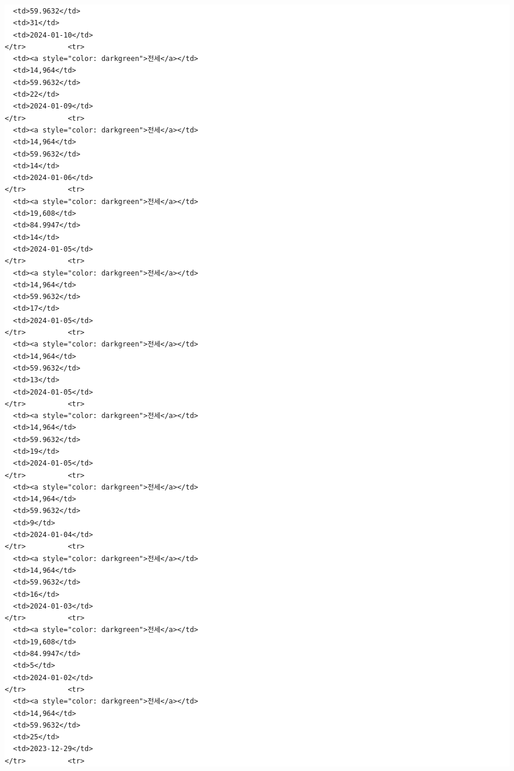       <td>59.9632</td>
      <td>31</td>
      <td>2024-01-10</td>
    </tr>          <tr>
      <td><a style="color: darkgreen">전세</a></td>
      <td>14,964</td>
      <td>59.9632</td>
      <td>22</td>
      <td>2024-01-09</td>
    </tr>          <tr>
      <td><a style="color: darkgreen">전세</a></td>
      <td>14,964</td>
      <td>59.9632</td>
      <td>14</td>
      <td>2024-01-06</td>
    </tr>          <tr>
      <td><a style="color: darkgreen">전세</a></td>
      <td>19,608</td>
      <td>84.9947</td>
      <td>14</td>
      <td>2024-01-05</td>
    </tr>          <tr>
      <td><a style="color: darkgreen">전세</a></td>
      <td>14,964</td>
      <td>59.9632</td>
      <td>17</td>
      <td>2024-01-05</td>
    </tr>          <tr>
      <td><a style="color: darkgreen">전세</a></td>
      <td>14,964</td>
      <td>59.9632</td>
      <td>13</td>
      <td>2024-01-05</td>
    </tr>          <tr>
      <td><a style="color: darkgreen">전세</a></td>
      <td>14,964</td>
      <td>59.9632</td>
      <td>19</td>
      <td>2024-01-05</td>
    </tr>          <tr>
      <td><a style="color: darkgreen">전세</a></td>
      <td>14,964</td>
      <td>59.9632</td>
      <td>9</td>
      <td>2024-01-04</td>
    </tr>          <tr>
      <td><a style="color: darkgreen">전세</a></td>
      <td>14,964</td>
      <td>59.9632</td>
      <td>16</td>
      <td>2024-01-03</td>
    </tr>          <tr>
      <td><a style="color: darkgreen">전세</a></td>
      <td>19,608</td>
      <td>84.9947</td>
      <td>5</td>
      <td>2024-01-02</td>
    </tr>          <tr>
      <td><a style="color: darkgreen">전세</a></td>
      <td>14,964</td>
      <td>59.9632</td>
      <td>25</td>
      <td>2023-12-29</td>
    </tr>          <tr>